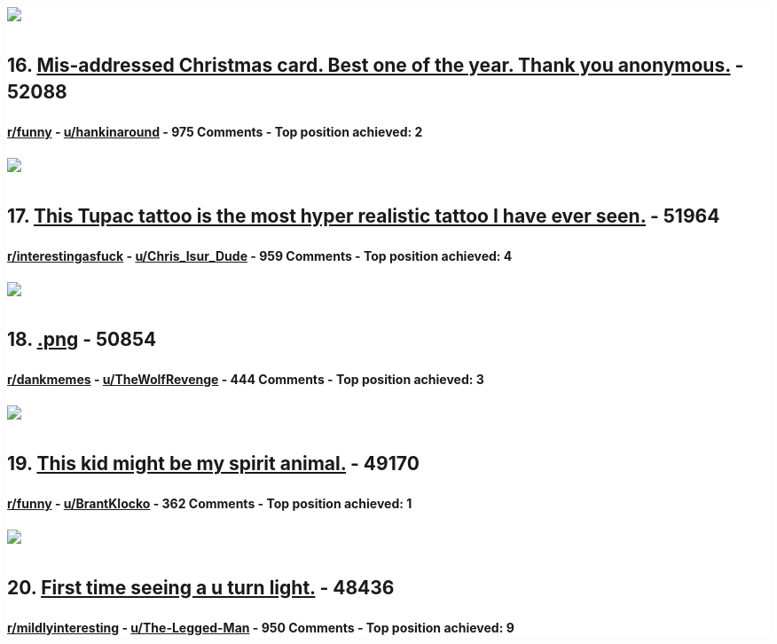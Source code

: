 <a href="https://i.redd.it/6mit1au0k9721.jpg"><img src="https://b.thumbs.redditmedia.com/OmX1S1x14Hgj2kJtXBOZsaMT3Uh902Bja3D-bnz2qbU.jpg"></img></a>

## 16. [Mis-addressed Christmas card. Best one of the year. Thank you anonymous.](http://reddit.com/r/funny/comments/aaq8n2/misaddressed_christmas_card_best_one_of_the_year/) - 52088
#### [r/funny](http://reddit.com/r/funny) - [u/hankinaround](http://reddit.com/u/hankinaround) - 975 Comments - Top position achieved: 2

<a href="https://i.redd.it/vcqu1xc7wa721.jpg"><img src="https://b.thumbs.redditmedia.com/79CshRBSzgsMhrfCdJxo-FkyJ7ZecdLCat0cSM75P_o.jpg"></img></a>

## 17. [This Tupac tattoo is the most hyper realistic tattoo I have ever seen.](http://reddit.com/r/interestingasfuck/comments/aam6bb/this_tupac_tattoo_is_the_most_hyper_realistic/) - 51964
#### [r/interestingasfuck](http://reddit.com/r/interestingasfuck) - [u/Chris_Isur_Dude](http://reddit.com/u/Chris_Isur_Dude) - 959 Comments - Top position achieved: 4

<a href="https://i.imgur.com/oANvpOe.gifv"><img src="https://b.thumbs.redditmedia.com/Ko7bbjR9hEkM4JN2qasn2dedMleImbDUz_oNVhfuxmo.jpg"></img></a>

## 18. [.png](http://reddit.com/r/dankmemes/comments/aans5i/png/) - 50854
#### [r/dankmemes](http://reddit.com/r/dankmemes) - [u/TheWolfRevenge](http://reddit.com/u/TheWolfRevenge) - 444 Comments - Top position achieved: 3

<a href="https://i.redd.it/p1y41v9sj9721.jpg"><img src="https://a.thumbs.redditmedia.com/SA-ml2R-RKu0yfSkRDW4SXH3DbFU_KeK7939CXGwvb4.jpg"></img></a>

## 19. [This kid might be my spirit animal.](http://reddit.com/r/funny/comments/aaowau/this_kid_might_be_my_spirit_animal/) - 49170
#### [r/funny](http://reddit.com/r/funny) - [u/BrantKlocko](http://reddit.com/u/BrantKlocko) - 362 Comments - Top position achieved: 1

<a href="https://i.imgur.com/jyxkUHv.gifv"><img src="https://b.thumbs.redditmedia.com/uBpqu5CC8YDe7OBMHpKaNqhlLbb1nAEI3v9l3Z4kZyQ.jpg"></img></a>

## 20. [First time seeing a u turn light.](http://reddit.com/r/mildlyinteresting/comments/aamze6/first_time_seeing_a_u_turn_light/) - 48436
#### [r/mildlyinteresting](http://reddit.com/r/mildlyinteresting) - [u/The-Legged-Man](http://reddit.com/u/The-Legged-Man) - 950 Comments - Top position achieved: 9
